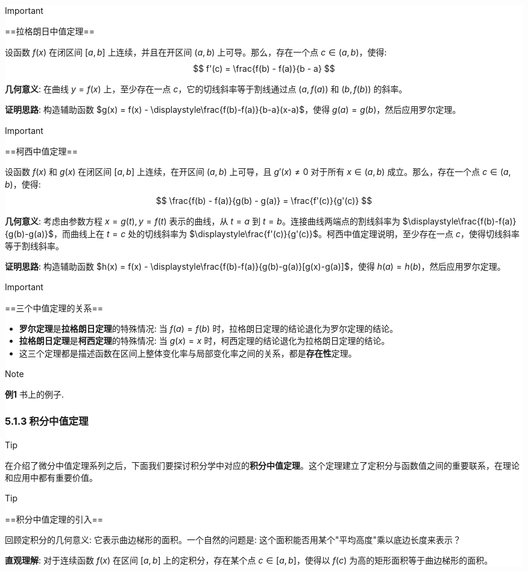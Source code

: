> [!important]
>
> ==拉格朗日中值定理==
> 
> 设函数 $f(x)$ 在闭区间 $[a, b]$ 上连续，并且在开区间 $(a, b)$ 上可导。那么，存在一个点 $c \in (a, b)$，使得: 
> $$
> f'(c) = \frac{f(b) - f(a)}{b - a}
> $$
>
> **几何意义**: 在曲线 $y = f(x)$ 上，至少存在一点 $c$，它的切线斜率等于割线通过点 $(a, f(a))$ 和 $(b, f(b))$ 的斜率。
> 
> **证明思路**: 构造辅助函数 $g(x) = f(x) - \displaystyle\frac{f(b)-f(a)}{b-a}(x-a)$，使得 $g(a)=g(b)$，然后应用罗尔定理。

> [!important]
>
> ==柯西中值定理==
> 
> 设函数 $f(x)$ 和 $g(x)$ 在闭区间 $[a, b]$ 上连续，在开区间 $(a, b)$ 上可导，且 $g'(x) \neq 0$ 对于所有 $x \in (a, b)$ 成立。那么，存在一个点 $c \in (a, b)$，使得: 
> $$
> \frac{f(b) - f(a)}{g(b) - g(a)} = \frac{f'(c)}{g'(c)}
> $$
> 
> **几何意义**: 考虑由参数方程 $x = g(t), y = f(t)$ 表示的曲线，从 $t=a$ 到 $t=b$。连接曲线两端点的割线斜率为 $\displaystyle\frac{f(b)-f(a)}{g(b)-g(a)}$，而曲线上在 $t=c$ 处的切线斜率为 $\displaystyle\frac{f'(c)}{g'(c)}$。柯西中值定理说明，至少存在一点 $c$，使得切线斜率等于割线斜率。
> 
> **证明思路**: 构造辅助函数 $h(x) = f(x) - \displaystyle\frac{f(b)-f(a)}{g(b)-g(a)}[g(x)-g(a)]$，使得 $h(a)=h(b)$，然后应用罗尔定理。

> [!important]
> 
> ==三个中值定理的关系==
> 
> - **罗尔定理**是**拉格朗日定理**的特殊情况: 当 $f(a)=f(b)$ 时，拉格朗日定理的结论退化为罗尔定理的结论。
> - **拉格朗日定理**是**柯西定理**的特殊情况: 当 $g(x)=x$ 时，柯西定理的结论退化为拉格朗日定理的结论。
> - 这三个定理都是描述函数在区间上整体变化率与局部变化率之间的关系，都是**存在性**定理。

> [!note]
> 
> **例1** 书上的例子.

### 5.1.3 积分中值定理

> [!tip]
> 
> 在介绍了微分中值定理系列之后，下面我们要探讨积分学中对应的**积分中值定理**。这个定理建立了定积分与函数值之间的重要联系，在理论和应用中都有重要价值。

> [!tip]
> 
> ==积分中值定理的引入==
> 
> 回顾定积分的几何意义: 它表示曲边梯形的面积。一个自然的问题是: 这个面积能否用某个"平均高度"乘以底边长度来表示？
> 
> **直观理解**: 对于连续函数 $f(x)$ 在区间 $[a,b]$ 上的定积分，存在某个点 $c \in [a,b]$，使得以 $f(c)$ 为高的矩形面积等于曲边梯形的面积。

